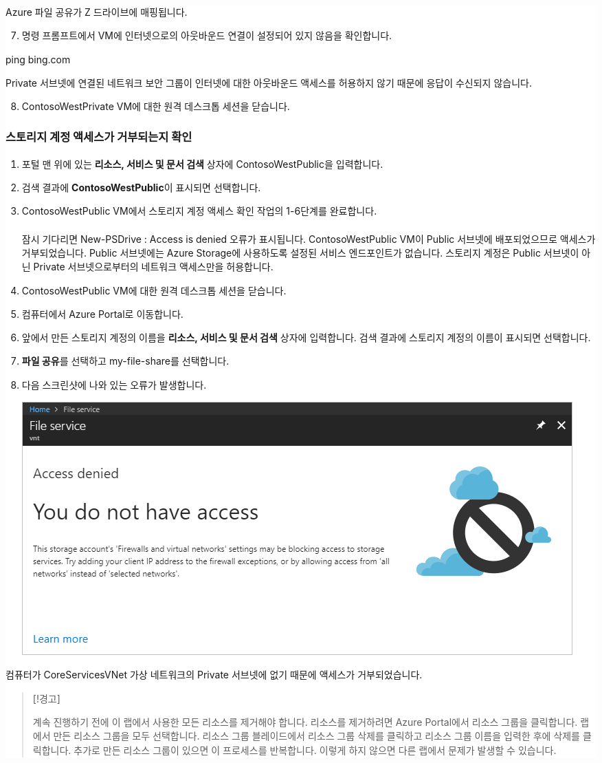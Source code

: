 
Azure 파일 공유가 Z 드라이브에 매핑됩니다.

7. 명령 프롬프트에서 VM에 인터넷으로의 아웃바운드 연결이 설정되어 있지 않음을 확인합니다.

 ping bing.com

Private 서브넷에 연결된 네트워크 보안 그룹이 인터넷에 대한 아웃바운드 액세스를 허용하지 않기 때문에 응답이 수신되지 않습니다.

8. ContosoWestPrivate VM에 대한 원격 데스크톱 세션을 닫습니다.

### 스토리지 계정 액세스가 거부되는지 확인

1. 포털 맨 위에 있는 **리소스, 서비스 및 문서 검색** 상자에 ContosoWestPublic을 입력합니다.

2. 검색 결과에 **ContosoWestPublic**이 표시되면 선택합니다.

3. ContosoWestPublic VM에서 스토리지 계정 액세스 확인 작업의 1-6단계를 완료합니다.  
   ‎  
   ‎잠시 기다리면 New-PSDrive : Access is denied 오류가 표시됩니다. ContosoWestPublic VM이 Public 서브넷에 배포되었으므로 액세스가 거부되었습니다. Public 서브넷에는 Azure Storage에 사용하도록 설정된 서비스 엔드포인트가 없습니다. 스토리지 계정은 Public 서브넷이 아닌 Private 서브넷으로부터의 네트워크 액세스만을 허용합니다.

4. ContosoWestPublic VM에 대한 원격 데스크톱 세션을 닫습니다.

5. 컴퓨터에서 Azure Portal로 이동합니다.

6. 앞에서 만든 스토리지 계정의 이름을 **리소스, 서비스 및 문서 검색** 상자에 입력합니다. 검색 결과에 스토리지 계정의 이름이 표시되면 선택합니다.

7. **파일 공유**를 선택하고 my-file-share를 선택합니다.

8. 다음 스크린샷에 나와 있는 오류가 발생합니다.

    ![그래픽 사용자 인터페이스, 텍스트, 애플리케이션, 이메일 자동 생성된 설명](../media/no-access.png)

 컴퓨터가 CoreServicesVNet 가상 네트워크의 Private 서브넷에 없기 때문에 액세스가 거부되었습니다.

> [!경고]
>
>  계속 진행하기 전에 이 랩에서 사용한 모든 리소스를 제거해야 합니다. 리소스를 제거하려면 Azure Portal에서 리소스 그룹을 클릭합니다. 랩에서 만든 리소스 그룹을 모두 선택합니다. 리소스 그룹 블레이드에서 리소스 그룹 삭제를 클릭하고 리소스 그룹 이름을 입력한 후에 삭제를 클릭합니다. 추가로 만든 리소스 그룹이 있으면 이 프로세스를 반복합니다. 이렇게 하지 않으면 다른 랩에서 문제가 발생할 수 있습니다.
